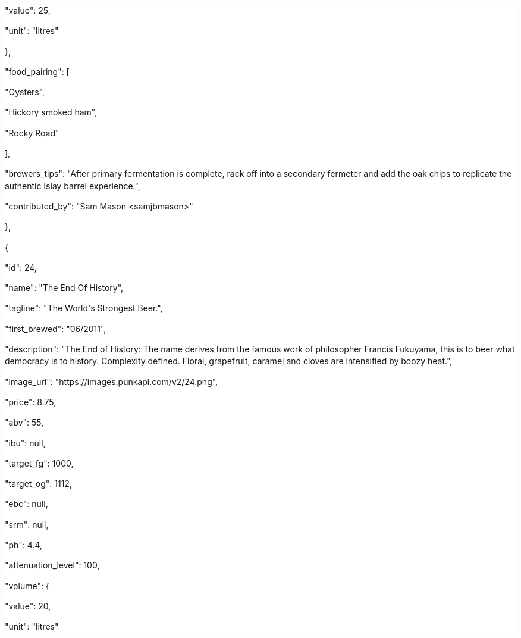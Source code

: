 "value": 25,

"unit": "litres"

},

"food\_pairing": \[

"Oysters",

"Hickory smoked ham",

"Rocky Road"

\],

"brewers\_tips": "After primary fermentation is complete, rack off into
a secondary fermeter and add the oak chips to replicate the authentic
Islay barrel experience.",

"contributed\_by": "Sam Mason &lt;samjbmason&gt;"

},

{

"id": 24,

"name": "The End Of History",

"tagline": "The World's Strongest Beer.",

"first\_brewed": "06/2011",

"description": "The End of History: The name derives from the famous
work of philosopher Francis Fukuyama, this is to beer what democracy is
to history. Complexity defined. Floral, grapefruit, caramel and cloves
are intensified by boozy heat.",

"image\_url": "https://images.punkapi.com/v2/24.png",

"price": 8.75,

"abv": 55,

"ibu": null,

"target\_fg": 1000,

"target\_og": 1112,

"ebc": null,

"srm": null,

"ph": 4.4,

"attenuation\_level": 100,

"volume": {

"value": 20,

"unit": "litres"
